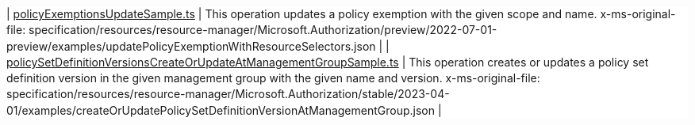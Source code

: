 | [policyExemptionsUpdateSample.ts][policyexemptionsupdatesample]                                                                         | This operation updates a policy exemption with the given scope and name. x-ms-original-file: specification/resources/resource-manager/Microsoft.Authorization/preview/2022-07-01-preview/examples/updatePolicyExemptionWithResourceSelectors.json                                                                                                                                                                                                                                                                                                                                                                                                                                                                                                                                                                                                                                                                                                                                                                                                                                                                                                                                                                                                                                                                                                                                                                                                                                                                                                                                                                                                                                                                                                                                                                                                                                                                                                                                                                                                                                                                                                                                                                                                                                         |
| [policySetDefinitionVersionsCreateOrUpdateAtManagementGroupSample.ts][policysetdefinitionversionscreateorupdateatmanagementgroupsample] | This operation creates or updates a policy set definition version in the given management group with the given name and version. x-ms-original-file: specification/resources/resource-manager/Microsoft.Authorization/stable/2023-04-01/examples/createOrUpdatePolicySetDefinitionVersionAtManagementGroup.json                                                                                                                                                                                                                                                                                                                                                                                                                                                                                                                                                                                                                                                                                                                                                                                                                                                                                                                                                                                                                                                                                                                                                                                                                                                                                                                                                                                                                                                                                                                                                                                                                                                                                                                                                                                                                                                                                                                                                                           |

[datapolicymanifestsgetbypolicymodesample]: https://github.com/Azure/azure-sdk-for-js/blob/main/sdk/policy/arm-policy/samples/v5-beta/typescript/src/dataPolicyManifestsGetByPolicyModeSample.ts
[datapolicymanifestslistsample]: https://github.com/Azure/azure-sdk-for-js/blob/main/sdk/policy/arm-policy/samples/v5-beta/typescript/src/dataPolicyManifestsListSample.ts
[policyassignmentscreatebyidsample]: https://github.com/Azure/azure-sdk-for-js/blob/main/sdk/policy/arm-policy/samples/v5-beta/typescript/src/policyAssignmentsCreateByIdSample.ts
[policyassignmentscreatesample]: https://github.com/Azure/azure-sdk-for-js/blob/main/sdk/policy/arm-policy/samples/v5-beta/typescript/src/policyAssignmentsCreateSample.ts
[policyassignmentsdeletebyidsample]: https://github.com/Azure/azure-sdk-for-js/blob/main/sdk/policy/arm-policy/samples/v5-beta/typescript/src/policyAssignmentsDeleteByIdSample.ts
[policyassignmentsdeletesample]: https://github.com/Azure/azure-sdk-for-js/blob/main/sdk/policy/arm-policy/samples/v5-beta/typescript/src/policyAssignmentsDeleteSample.ts
[policyassignmentsgetbyidsample]: https://github.com/Azure/azure-sdk-for-js/blob/main/sdk/policy/arm-policy/samples/v5-beta/typescript/src/policyAssignmentsGetByIdSample.ts
[policyassignmentsgetsample]: https://github.com/Azure/azure-sdk-for-js/blob/main/sdk/policy/arm-policy/samples/v5-beta/typescript/src/policyAssignmentsGetSample.ts
[policyassignmentslistformanagementgroupsample]: https://github.com/Azure/azure-sdk-for-js/blob/main/sdk/policy/arm-policy/samples/v5-beta/typescript/src/policyAssignmentsListForManagementGroupSample.ts
[policyassignmentslistforresourcegroupsample]: https://github.com/Azure/azure-sdk-for-js/blob/main/sdk/policy/arm-policy/samples/v5-beta/typescript/src/policyAssignmentsListForResourceGroupSample.ts
[policyassignmentslistforresourcesample]: https://github.com/Azure/azure-sdk-for-js/blob/main/sdk/policy/arm-policy/samples/v5-beta/typescript/src/policyAssignmentsListForResourceSample.ts
[policyassignmentslistsample]: https://github.com/Azure/azure-sdk-for-js/blob/main/sdk/policy/arm-policy/samples/v5-beta/typescript/src/policyAssignmentsListSample.ts
[policyassignmentsupdatebyidsample]: https://github.com/Azure/azure-sdk-for-js/blob/main/sdk/policy/arm-policy/samples/v5-beta/typescript/src/policyAssignmentsUpdateByIdSample.ts
[policyassignmentsupdatesample]: https://github.com/Azure/azure-sdk-for-js/blob/main/sdk/policy/arm-policy/samples/v5-beta/typescript/src/policyAssignmentsUpdateSample.ts
[policydefinitionversionscreateorupdateatmanagementgroupsample]: https://github.com/Azure/azure-sdk-for-js/blob/main/sdk/policy/arm-policy/samples/v5-beta/typescript/src/policyDefinitionVersionsCreateOrUpdateAtManagementGroupSample.ts
[policydefinitionversionscreateorupdatesample]: https://github.com/Azure/azure-sdk-for-js/blob/main/sdk/policy/arm-policy/samples/v5-beta/typescript/src/policyDefinitionVersionsCreateOrUpdateSample.ts
[policydefinitionversionsdeleteatmanagementgroupsample]: https://github.com/Azure/azure-sdk-for-js/blob/main/sdk/policy/arm-policy/samples/v5-beta/typescript/src/policyDefinitionVersionsDeleteAtManagementGroupSample.ts
[policydefinitionversionsdeletesample]: https://github.com/Azure/azure-sdk-for-js/blob/main/sdk/policy/arm-policy/samples/v5-beta/typescript/src/policyDefinitionVersionsDeleteSample.ts
[policydefinitionversionsgetatmanagementgroupsample]: https://github.com/Azure/azure-sdk-for-js/blob/main/sdk/policy/arm-policy/samples/v5-beta/typescript/src/policyDefinitionVersionsGetAtManagementGroupSample.ts
[policydefinitionversionsgetbuiltinsample]: https://github.com/Azure/azure-sdk-for-js/blob/main/sdk/policy/arm-policy/samples/v5-beta/typescript/src/policyDefinitionVersionsGetBuiltInSample.ts
[policydefinitionversionsgetsample]: https://github.com/Azure/azure-sdk-for-js/blob/main/sdk/policy/arm-policy/samples/v5-beta/typescript/src/policyDefinitionVersionsGetSample.ts
[policydefinitionversionslistallatmanagementgroupsample]: https://github.com/Azure/azure-sdk-for-js/blob/main/sdk/policy/arm-policy/samples/v5-beta/typescript/src/policyDefinitionVersionsListAllAtManagementGroupSample.ts
[policydefinitionversionslistallbuiltinssample]: https://github.com/Azure/azure-sdk-for-js/blob/main/sdk/policy/arm-policy/samples/v5-beta/typescript/src/policyDefinitionVersionsListAllBuiltinsSample.ts
[policydefinitionversionslistallsample]: https://github.com/Azure/azure-sdk-for-js/blob/main/sdk/policy/arm-policy/samples/v5-beta/typescript/src/policyDefinitionVersionsListAllSample.ts
[policydefinitionversionslistbuiltinsample]: https://github.com/Azure/azure-sdk-for-js/blob/main/sdk/policy/arm-policy/samples/v5-beta/typescript/src/policyDefinitionVersionsListBuiltInSample.ts
[policydefinitionversionslistbymanagementgroupsample]: https://github.com/Azure/azure-sdk-for-js/blob/main/sdk/policy/arm-policy/samples/v5-beta/typescript/src/policyDefinitionVersionsListByManagementGroupSample.ts
[policydefinitionversionslistsample]: https://github.com/Azure/azure-sdk-for-js/blob/main/sdk/policy/arm-policy/samples/v5-beta/typescript/src/policyDefinitionVersionsListSample.ts
[policydefinitionscreateorupdateatmanagementgroupsample]: https://github.com/Azure/azure-sdk-for-js/blob/main/sdk/policy/arm-policy/samples/v5-beta/typescript/src/policyDefinitionsCreateOrUpdateAtManagementGroupSample.ts
[policydefinitionscreateorupdatesample]: https://github.com/Azure/azure-sdk-for-js/blob/main/sdk/policy/arm-policy/samples/v5-beta/typescript/src/policyDefinitionsCreateOrUpdateSample.ts
[policydefinitionsdeleteatmanagementgroupsample]: https://github.com/Azure/azure-sdk-for-js/blob/main/sdk/policy/arm-policy/samples/v5-beta/typescript/src/policyDefinitionsDeleteAtManagementGroupSample.ts
[policydefinitionsdeletesample]: https://github.com/Azure/azure-sdk-for-js/blob/main/sdk/policy/arm-policy/samples/v5-beta/typescript/src/policyDefinitionsDeleteSample.ts
[policydefinitionsgetatmanagementgroupsample]: https://github.com/Azure/azure-sdk-for-js/blob/main/sdk/policy/arm-policy/samples/v5-beta/typescript/src/policyDefinitionsGetAtManagementGroupSample.ts
[policydefinitionsgetbuiltinsample]: https://github.com/Azure/azure-sdk-for-js/blob/main/sdk/policy/arm-policy/samples/v5-beta/typescript/src/policyDefinitionsGetBuiltInSample.ts
[policydefinitionsgetsample]: https://github.com/Azure/azure-sdk-for-js/blob/main/sdk/policy/arm-policy/samples/v5-beta/typescript/src/policyDefinitionsGetSample.ts
[policydefinitionslistbuiltinsample]: https://github.com/Azure/azure-sdk-for-js/blob/main/sdk/policy/arm-policy/samples/v5-beta/typescript/src/policyDefinitionsListBuiltInSample.ts
[policydefinitionslistbymanagementgroupsample]: https://github.com/Azure/azure-sdk-for-js/blob/main/sdk/policy/arm-policy/samples/v5-beta/typescript/src/policyDefinitionsListByManagementGroupSample.ts
[policydefinitionslistsample]: https://github.com/Azure/azure-sdk-for-js/blob/main/sdk/policy/arm-policy/samples/v5-beta/typescript/src/policyDefinitionsListSample.ts
[policyexemptionscreateorupdatesample]: https://github.com/Azure/azure-sdk-for-js/blob/main/sdk/policy/arm-policy/samples/v5-beta/typescript/src/policyExemptionsCreateOrUpdateSample.ts
[policyexemptionsdeletesample]: https://github.com/Azure/azure-sdk-for-js/blob/main/sdk/policy/arm-policy/samples/v5-beta/typescript/src/policyExemptionsDeleteSample.ts
[policyexemptionsgetsample]: https://github.com/Azure/azure-sdk-for-js/blob/main/sdk/policy/arm-policy/samples/v5-beta/typescript/src/policyExemptionsGetSample.ts
[policyexemptionslistformanagementgroupsample]: https://github.com/Azure/azure-sdk-for-js/blob/main/sdk/policy/arm-policy/samples/v5-beta/typescript/src/policyExemptionsListForManagementGroupSample.ts
[policyexemptionslistforresourcegroupsample]: https://github.com/Azure/azure-sdk-for-js/blob/main/sdk/policy/arm-policy/samples/v5-beta/typescript/src/policyExemptionsListForResourceGroupSample.ts
[policyexemptionslistforresourcesample]: https://github.com/Azure/azure-sdk-for-js/blob/main/sdk/policy/arm-policy/samples/v5-beta/typescript/src/policyExemptionsListForResourceSample.ts
[policyexemptionslistsample]: https://github.com/Azure/azure-sdk-for-js/blob/main/sdk/policy/arm-policy/samples/v5-beta/typescript/src/policyExemptionsListSample.ts
[policyexemptionsupdatesample]: https://github.com/Azure/azure-sdk-for-js/blob/main/sdk/policy/arm-policy/samples/v5-beta/typescript/src/policyExemptionsUpdateSample.ts
[policysetdefinitionversionscreateorupdateatmanagementgroupsample]: https://github.com/Azure/azure-sdk-for-js/blob/main/sdk/policy/arm-policy/samples/v5-beta/typescript/src/policySetDefinitionVersionsCreateOrUpdateAtManagementGroupSample.ts
[policysetdefinitionversionscreateorupdatesample]: https://github.com/Azure/azure-sdk-for-js/blob/main/sdk/policy/arm-policy/samples/v5-beta/typescript/src/policySetDefinitionVersionsCreateOrUpdateSample.ts
[policysetdefinitionversionsdeleteatmanagementgroupsample]: https://github.com/Azure/azure-sdk-for-js/blob/main/sdk/policy/arm-policy/samples/v5-beta/typescript/src/policySetDefinitionVersionsDeleteAtManagementGroupSample.ts
[policysetdefinitionversionsdeletesample]: https://github.com/Azure/azure-sdk-for-js/blob/main/sdk/policy/arm-policy/samples/v5-beta/typescript/src/policySetDefinitionVersionsDeleteSample.ts
[policysetdefinitionversionsgetatmanagementgroupsample]: https://github.com/Azure/azure-sdk-for-js/blob/main/sdk/policy/arm-policy/samples/v5-beta/typescript/src/policySetDefinitionVersionsGetAtManagementGroupSample.ts
[policysetdefinitionversionsgetbuiltinsample]: https://github.com/Azure/azure-sdk-for-js/blob/main/sdk/policy/arm-policy/samples/v5-beta/typescript/src/policySetDefinitionVersionsGetBuiltInSample.ts
[policysetdefinitionversionsgetsample]: https://github.com/Azure/azure-sdk-for-js/blob/main/sdk/policy/arm-policy/samples/v5-beta/typescript/src/policySetDefinitionVersionsGetSample.ts
[policysetdefinitionversionslistallatmanagementgroupsample]: https://github.com/Azure/azure-sdk-for-js/blob/main/sdk/policy/arm-policy/samples/v5-beta/typescript/src/policySetDefinitionVersionsListAllAtManagementGroupSample.ts
[policysetdefinitionversionslistallbuiltinssample]: https://github.com/Azure/azure-sdk-for-js/blob/main/sdk/policy/arm-policy/samples/v5-beta/typescript/src/policySetDefinitionVersionsListAllBuiltinsSample.ts
[policysetdefinitionversionslistallsample]: https://github.com/Azure/azure-sdk-for-js/blob/main/sdk/policy/arm-policy/samples/v5-beta/typescript/src/policySetDefinitionVersionsListAllSample.ts
[policysetdefinitionversionslistbuiltinsample]: https://github.com/Azure/azure-sdk-for-js/blob/main/sdk/policy/arm-policy/samples/v5-beta/typescript/src/policySetDefinitionVersionsListBuiltInSample.ts
[policysetdefinitionversionslistbymanagementgroupsample]: https://github.com/Azure/azure-sdk-for-js/blob/main/sdk/policy/arm-policy/samples/v5-beta/typescript/src/policySetDefinitionVersionsListByManagementGroupSample.ts
[policysetdefinitionversionslistsample]: https://github.com/Azure/azure-sdk-for-js/blob/main/sdk/policy/arm-policy/samples/v5-beta/typescript/src/policySetDefinitionVersionsListSample.ts
[policysetdefinitionscreateorupdateatmanagementgroupsample]: https://github.com/Azure/azure-sdk-for-js/blob/main/sdk/policy/arm-policy/samples/v5-beta/typescript/src/policySetDefinitionsCreateOrUpdateAtManagementGroupSample.ts
[policysetdefinitionscreateorupdatesample]: https://github.com/Azure/azure-sdk-for-js/blob/main/sdk/policy/arm-policy/samples/v5-beta/typescript/src/policySetDefinitionsCreateOrUpdateSample.ts
[policysetdefinitionsdeleteatmanagementgroupsample]: https://github.com/Azure/azure-sdk-for-js/blob/main/sdk/policy/arm-policy/samples/v5-beta/typescript/src/policySetDefinitionsDeleteAtManagementGroupSample.ts
[policysetdefinitionsdeletesample]: https://github.com/Azure/azure-sdk-for-js/blob/main/sdk/policy/arm-policy/samples/v5-beta/typescript/src/policySetDefinitionsDeleteSample.ts
[policysetdefinitionsgetatmanagementgroupsample]: https://github.com/Azure/azure-sdk-for-js/blob/main/sdk/policy/arm-policy/samples/v5-beta/typescript/src/policySetDefinitionsGetAtManagementGroupSample.ts
[policysetdefinitionsgetbuiltinsample]: https://github.com/Azure/azure-sdk-for-js/blob/main/sdk/policy/arm-policy/samples/v5-beta/typescript/src/policySetDefinitionsGetBuiltInSample.ts
[policysetdefinitionsgetsample]: https://github.com/Azure/azure-sdk-for-js/blob/main/sdk/policy/arm-policy/samples/v5-beta/typescript/src/policySetDefinitionsGetSample.ts
[policysetdefinitionslistbuiltinsample]: https://github.com/Azure/azure-sdk-for-js/blob/main/sdk/policy/arm-policy/samples/v5-beta/typescript/src/policySetDefinitionsListBuiltInSample.ts
[policysetdefinitionslistbymanagementgroupsample]: https://github.com/Azure/azure-sdk-for-js/blob/main/sdk/policy/arm-policy/samples/v5-beta/typescript/src/policySetDefinitionsListByManagementGroupSample.ts
[policysetdefinitionslistsample]: https://github.com/Azure/azure-sdk-for-js/blob/main/sdk/policy/arm-policy/samples/v5-beta/typescript/src/policySetDefinitionsListSample.ts
[variablevaluescreateorupdateatmanagementgroupsample]: https://github.com/Azure/azure-sdk-for-js/blob/main/sdk/policy/arm-policy/samples/v5-beta/typescript/src/variableValuesCreateOrUpdateAtManagementGroupSample.ts
[variablevaluescreateorupdatesample]: https://github.com/Azure/azure-sdk-for-js/blob/main/sdk/policy/arm-policy/samples/v5-beta/typescript/src/variableValuesCreateOrUpdateSample.ts
[variablevaluesdeleteatmanagementgroupsample]: https://github.com/Azure/azure-sdk-for-js/blob/main/sdk/policy/arm-policy/samples/v5-beta/typescript/src/variableValuesDeleteAtManagementGroupSample.ts
[variablevaluesdeletesample]: https://github.com/Azure/azure-sdk-for-js/blob/main/sdk/policy/arm-policy/samples/v5-beta/typescript/src/variableValuesDeleteSample.ts
[variablevaluesgetatmanagementgroupsample]: https://github.com/Azure/azure-sdk-for-js/blob/main/sdk/policy/arm-policy/samples/v5-beta/typescript/src/variableValuesGetAtManagementGroupSample.ts
[variablevaluesgetsample]: https://github.com/Azure/azure-sdk-for-js/blob/main/sdk/policy/arm-policy/samples/v5-beta/typescript/src/variableValuesGetSample.ts
[variablevalueslistformanagementgroupsample]: https://github.com/Azure/azure-sdk-for-js/blob/main/sdk/policy/arm-policy/samples/v5-beta/typescript/src/variableValuesListForManagementGroupSample.ts
[variablevalueslistsample]: https://github.com/Azure/azure-sdk-for-js/blob/main/sdk/policy/arm-policy/samples/v5-beta/typescript/src/variableValuesListSample.ts
[variablescreateorupdateatmanagementgroupsample]: https://github.com/Azure/azure-sdk-for-js/blob/main/sdk/policy/arm-policy/samples/v5-beta/typescript/src/variablesCreateOrUpdateAtManagementGroupSample.ts
[variablescreateorupdatesample]: https://github.com/Azure/azure-sdk-for-js/blob/main/sdk/policy/arm-policy/samples/v5-beta/typescript/src/variablesCreateOrUpdateSample.ts
[variablesdeleteatmanagementgroupsample]: https://github.com/Azure/azure-sdk-for-js/blob/main/sdk/policy/arm-policy/samples/v5-beta/typescript/src/variablesDeleteAtManagementGroupSample.ts
[variablesdeletesample]: https://github.com/Azure/azure-sdk-for-js/blob/main/sdk/policy/arm-policy/samples/v5-beta/typescript/src/variablesDeleteSample.ts
[variablesgetatmanagementgroupsample]: https://github.com/Azure/azure-sdk-for-js/blob/main/sdk/policy/arm-policy/samples/v5-beta/typescript/src/variablesGetAtManagementGroupSample.ts
[variablesgetsample]: https://github.com/Azure/azure-sdk-for-js/blob/main/sdk/policy/arm-policy/samples/v5-beta/typescript/src/variablesGetSample.ts
[variableslistformanagementgroupsample]: https://github.com/Azure/azure-sdk-for-js/blob/main/sdk/policy/arm-policy/samples/v5-beta/typescript/src/variablesListForManagementGroupSample.ts
[variableslistsample]: https://github.com/Azure/azure-sdk-for-js/blob/main/sdk/policy/arm-policy/samples/v5-beta/typescript/src/variablesListSample.ts
[apiref]: https://learn.microsoft.com/javascript/api/@azure/arm-policy?view=azure-node-preview
[freesub]: https://azure.microsoft.com/free/
[package]: https://github.com/Azure/azure-sdk-for-js/tree/main/sdk/policy/arm-policy/README.md
[typescript]: https://www.typescriptlang.org/docs/home.html